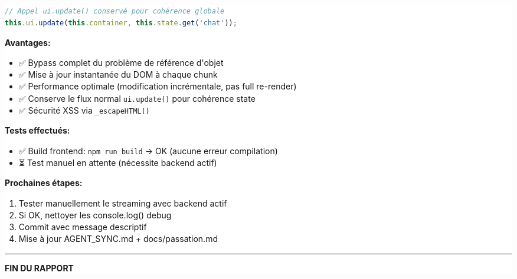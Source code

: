 ```javascript
// Appel ui.update() conservé pour cohérence globale
this.ui.update(this.container, this.state.get('chat'));
```

**Avantages:**
- ✅ Bypass complet du problème de référence d'objet
- ✅ Mise à jour instantanée du DOM à chaque chunk
- ✅ Performance optimale (modification incrémentale, pas full re-render)
- ✅ Conserve le flux normal `ui.update()` pour cohérence state
- ✅ Sécurité XSS via `_escapeHTML()`

**Tests effectués:**
- ✅ Build frontend: `npm run build` → OK (aucune erreur compilation)
- ⏳ Test manuel en attente (nécessite backend actif)

**Prochaines étapes:**
1. Tester manuellement le streaming avec backend actif
2. Si OK, nettoyer les console.log() debug
3. Commit avec message descriptif
4. Mise à jour AGENT_SYNC.md + docs/passation.md

---

**FIN DU RAPPORT**
